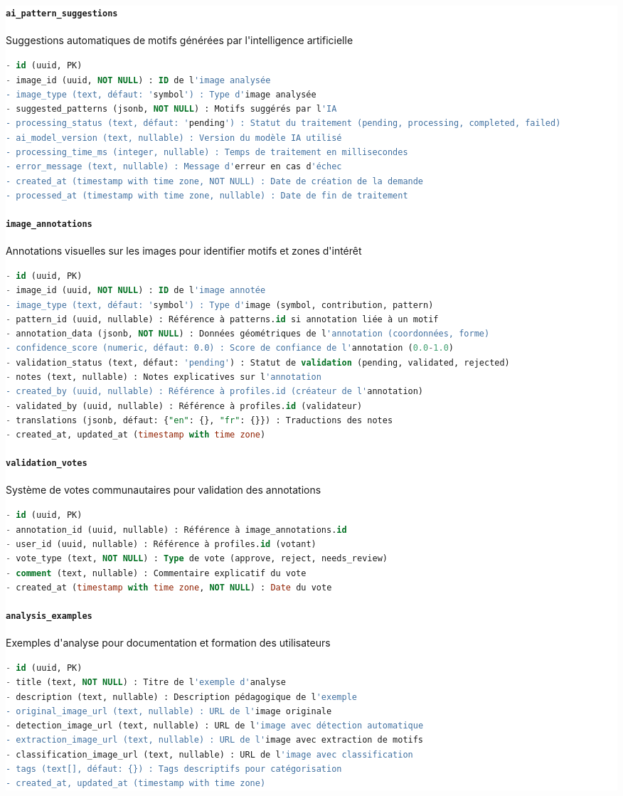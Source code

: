 #### `ai_pattern_suggestions`
Suggestions automatiques de motifs générées par l'intelligence artificielle
```sql
- id (uuid, PK)
- image_id (uuid, NOT NULL) : ID de l'image analysée
- image_type (text, défaut: 'symbol') : Type d'image analysée
- suggested_patterns (jsonb, NOT NULL) : Motifs suggérés par l'IA
- processing_status (text, défaut: 'pending') : Statut du traitement (pending, processing, completed, failed)
- ai_model_version (text, nullable) : Version du modèle IA utilisé
- processing_time_ms (integer, nullable) : Temps de traitement en millisecondes
- error_message (text, nullable) : Message d'erreur en cas d'échec
- created_at (timestamp with time zone, NOT NULL) : Date de création de la demande
- processed_at (timestamp with time zone, nullable) : Date de fin de traitement
```

#### `image_annotations`
Annotations visuelles sur les images pour identifier motifs et zones d'intérêt
```sql
- id (uuid, PK)
- image_id (uuid, NOT NULL) : ID de l'image annotée
- image_type (text, défaut: 'symbol') : Type d'image (symbol, contribution, pattern)
- pattern_id (uuid, nullable) : Référence à patterns.id si annotation liée à un motif
- annotation_data (jsonb, NOT NULL) : Données géométriques de l'annotation (coordonnées, forme)
- confidence_score (numeric, défaut: 0.0) : Score de confiance de l'annotation (0.0-1.0)
- validation_status (text, défaut: 'pending') : Statut de validation (pending, validated, rejected)
- notes (text, nullable) : Notes explicatives sur l'annotation
- created_by (uuid, nullable) : Référence à profiles.id (créateur de l'annotation)
- validated_by (uuid, nullable) : Référence à profiles.id (validateur)
- translations (jsonb, défaut: {"en": {}, "fr": {}}) : Traductions des notes
- created_at, updated_at (timestamp with time zone)
```

#### `validation_votes`
Système de votes communautaires pour validation des annotations
```sql
- id (uuid, PK)
- annotation_id (uuid, nullable) : Référence à image_annotations.id
- user_id (uuid, nullable) : Référence à profiles.id (votant)
- vote_type (text, NOT NULL) : Type de vote (approve, reject, needs_review)
- comment (text, nullable) : Commentaire explicatif du vote
- created_at (timestamp with time zone, NOT NULL) : Date du vote
```

#### `analysis_examples`
Exemples d'analyse pour documentation et formation des utilisateurs
```sql
- id (uuid, PK)
- title (text, NOT NULL) : Titre de l'exemple d'analyse
- description (text, nullable) : Description pédagogique de l'exemple
- original_image_url (text, nullable) : URL de l'image originale
- detection_image_url (text, nullable) : URL de l'image avec détection automatique
- extraction_image_url (text, nullable) : URL de l'image avec extraction de motifs
- classification_image_url (text, nullable) : URL de l'image avec classification
- tags (text[], défaut: {}) : Tags descriptifs pour catégorisation
- created_at, updated_at (timestamp with time zone)
```
